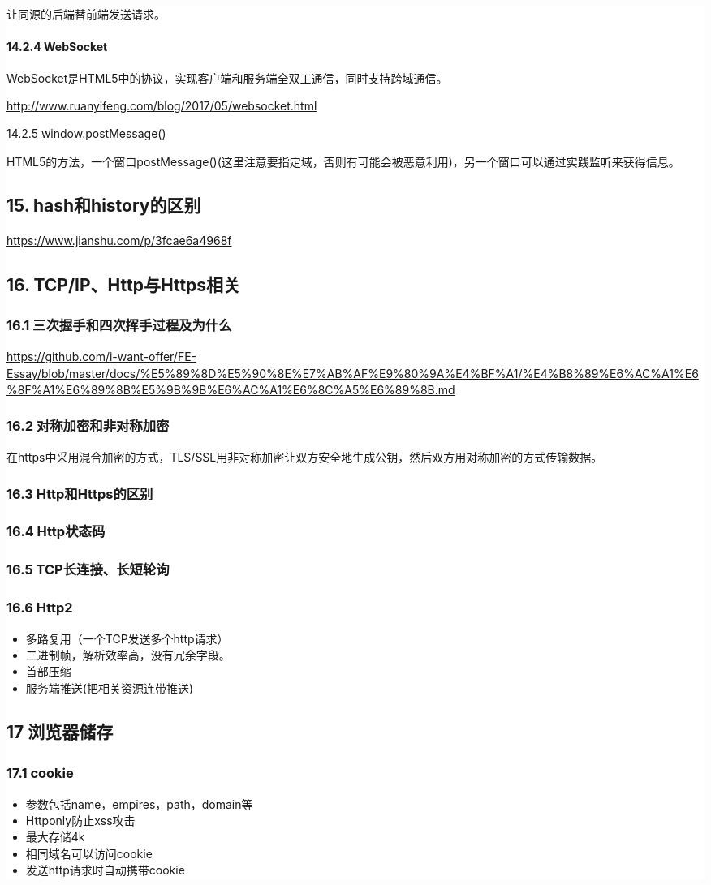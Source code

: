 让同源的后端替前端发送请求。



#### 14.2.4 WebSocket

WebSocket是HTML5中的协议，实现客户端和服务端全双工通信，同时支持跨域通信。

http://www.ruanyifeng.com/blog/2017/05/websocket.html



14.2.5 window.postMessage()

HTML5的方法，一个窗口postMessage()(这里注意要指定域，否则有可能会被恶意利用)，另一个窗口可以通过实践监听来获得信息。



## 15. hash和history的区别

https://www.jianshu.com/p/3fcae6a4968f



## 16. TCP/IP、Http与Https相关

### 16.1 三次握手和四次挥手过程及为什么

https://github.com/i-want-offer/FE-Essay/blob/master/docs/%E5%89%8D%E5%90%8E%E7%AB%AF%E9%80%9A%E4%BF%A1/%E4%B8%89%E6%AC%A1%E6%8F%A1%E6%89%8B%E5%9B%9B%E6%AC%A1%E6%8C%A5%E6%89%8B.md

### 16.2 对称加密和非对称加密

在https中采用混合加密的方式，TLS/SSL用非对称加密让双方安全地生成公钥，然后双方用对称加密的方式传输数据。

### 16.3 Http和Https的区别

### 16.4 Http状态码

### 16.5 TCP长连接、长短轮询

### 16.6 Http2

- 多路复用（一个TCP发送多个http请求）
- 二进制帧，解析效率高，没有冗余字段。
- 首部压缩
- 服务端推送(把相关资源连带推送)



## 17 浏览器储存

### 17.1 cookie

- 参数包括name，empires，path，domain等
- Httponly防止xss攻击
- 最大存储4k
- 相同域名可以访问cookie
- 发送http请求时自动携带cookie
